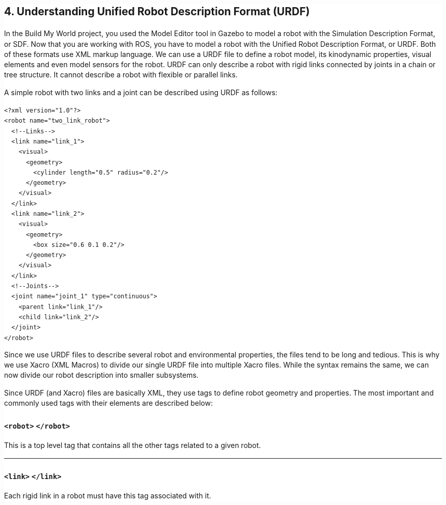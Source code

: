 ## 4. Understanding Unified Robot Description Format (URDF)
In the Build My World project, you used the Model Editor tool in Gazebo to model a robot with the Simulation Description Format, or SDF. Now that you are working with ROS, you have to model a robot with the Unified Robot Description Format, or URDF. Both of these formats use XML markup language. We can use a URDF file to define a robot model, its kinodynamic properties, visual elements and even model sensors for the robot. URDF can only describe a robot with rigid links connected by joints in a chain or tree structure. It cannot describe a robot with flexible or parallel links.

A simple robot with two links and a joint can be described using URDF as follows:
```xml=
<?xml version="1.0"?>
<robot name="two_link_robot">
  <!--Links-->
  <link name="link_1">
    <visual>
      <geometry>
        <cylinder length="0.5" radius="0.2"/>
      </geometry>
    </visual>
  </link>
  <link name="link_2">
    <visual>
      <geometry>
        <box size="0.6 0.1 0.2"/>
      </geometry>
    </visual>
  </link>
  <!--Joints-->
  <joint name="joint_1" type="continuous">
    <parent link="link_1"/>
    <child link="link_2"/>
  </joint>
</robot>
```
Since we use URDF files to describe several robot and environmental properties, the files tend to be long and tedious. This is why we use Xacro (XML Macros) to divide our single URDF file into multiple Xacro files. While the syntax remains the same, we can now divide our robot description into smaller subsystems.

Since URDF (and Xacro) files are basically XML, they use tags to define robot geometry and properties. The most important and commonly used tags with their elements are described below:

### `<robot>` `</robot>`
This is a top level tag that contains all the other tags related to a given robot.

-----------------------------------------------------------------------------



### `<link>` `</link>`
Each rigid link in a robot must have this tag associated with it.
